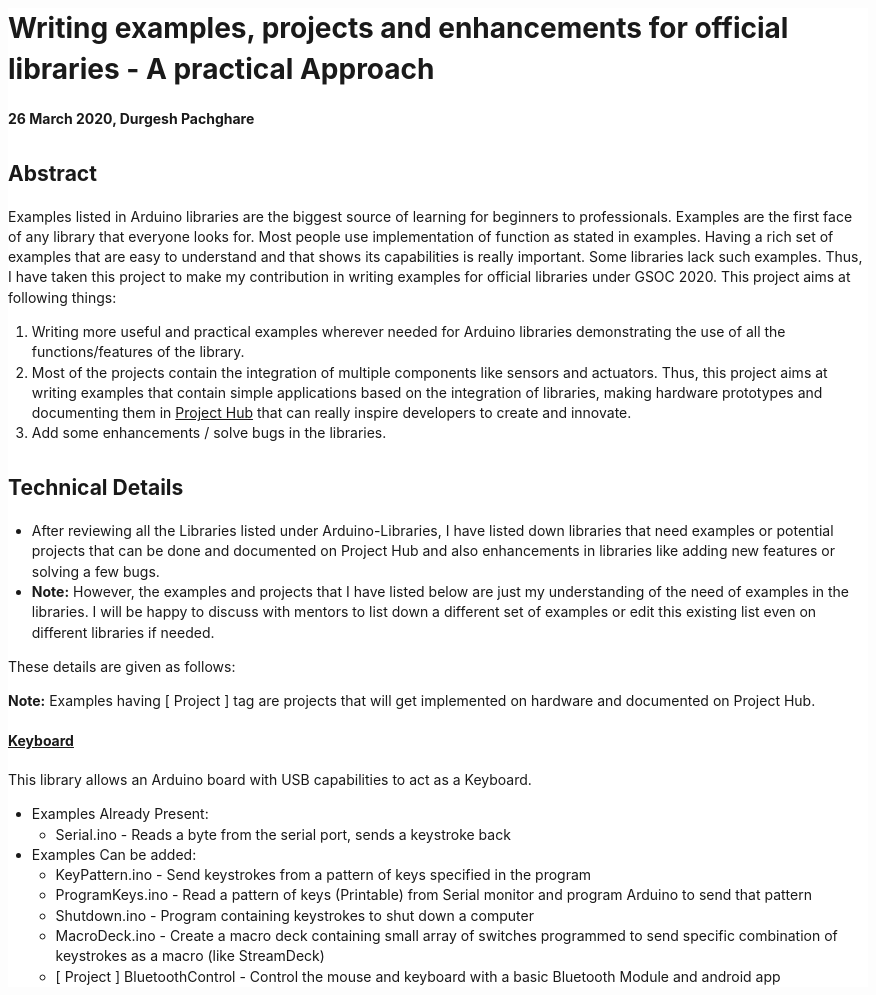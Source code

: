 
# Writing examples, projects and enhancements for official libraries - A practical Approach

#### 26 March 2020, Durgesh Pachghare

  

## Abstract

 Examples listed in Arduino libraries are the biggest source of learning for beginners to professionals. Examples are the first face of any library that everyone looks for. Most people use implementation of function as stated in examples. Having a rich set of examples that are easy to understand and that shows its capabilities is really important. Some libraries lack such examples. Thus, I have taken this project to make my contribution in writing examples for official libraries under GSOC 2020. This project aims at following things:

1.  Writing more useful and practical examples wherever needed for Arduino libraries demonstrating the use of all the functions/features of the library.
2. Most of the projects contain the integration of multiple components like sensors and actuators. Thus, this project aims at writing examples that contain simple applications based on the integration of libraries, making hardware prototypes and documenting them in [Project Hub](https://create.arduino.cc/projecthub) that can really inspire developers to create and innovate.
3. Add some enhancements / solve bugs in the libraries.


## Technical Details


*  After reviewing all the Libraries listed under Arduino-Libraries, I have listed down libraries that need examples or potential projects that can be done and documented on Project Hub and also enhancements in libraries like adding new features or solving a few bugs.
* **Note:** However, the examples and projects that I have listed below are just my understanding of the need of examples in the libraries. I will be happy to discuss with mentors to list down a different set of examples or edit this existing list even on different libraries if needed.

These details are given as follows:


**Note:** Examples having [ Project ] tag are projects that will get implemented on hardware and documented on Project Hub.


#### [Keyboard](https://github.com/arduino-libraries/Keyboard)

This library allows an Arduino board with USB capabilities to act as a Keyboard.
 
- Examples Already Present:
  - Serial.ino - Reads a byte from the serial port, sends a keystroke back
- Examples Can be added:
  - KeyPattern.ino - Send keystrokes from a pattern of keys specified in the program
  - ProgramKeys.ino - Read a pattern of keys (Printable) from Serial monitor and program Arduino to send that pattern
  - Shutdown.ino - Program containing keystrokes to shut down a computer
  - MacroDeck.ino - Create a macro deck containing small array of switches programmed to send specific combination of keystrokes as a macro (like StreamDeck)
  - [ Project ] BluetoothControl - Control the mouse and keyboard with a basic Bluetooth Module and android app
